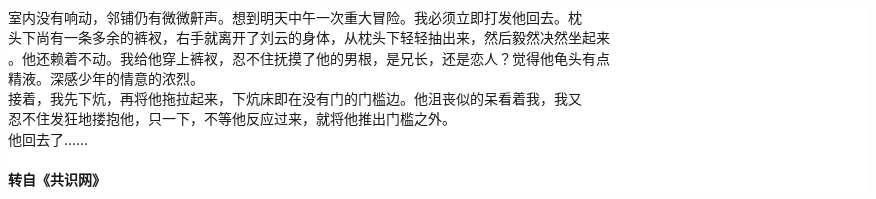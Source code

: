   </div>
  <div>
  </div>
  <div>
   室内没有响动，邻铺仍有微微鼾声。想到明天中午一次重大冒险。我必须立即打发他回去。枕
  </div>
  <div>
   头下尚有一条多余的裤衩，右手就离开了刘云的身体，从枕头下轻轻抽出来，然后毅然决然坐起来
  </div>
  <div>
   。他还赖着不动。我给他穿上裤衩，忍不住抚摸了他的男根，是兄长，还是恋人？觉得他龟头有点
  </div>
  <div>
   精液。深感少年的情意的浓烈。
  </div>
  <div>
  </div>
  <div>
   接着，我先下炕，再将他拖拉起来，下炕床即在没有门的门槛边。他沮丧似的呆看着我，我又
  </div>
  <div>
   忍不住发狂地搂抱他，只一下，不等他反应过来，就将他推出门槛之外。
  </div>
  <div>
  </div>
  <div>
   他回去了……
  </div>
 </div>
 <div>
  <b>
   <br/>
  </b>
 </div>
 <div>
  <b>
   转自《共识网》
  </b>
 </div>
</div>

